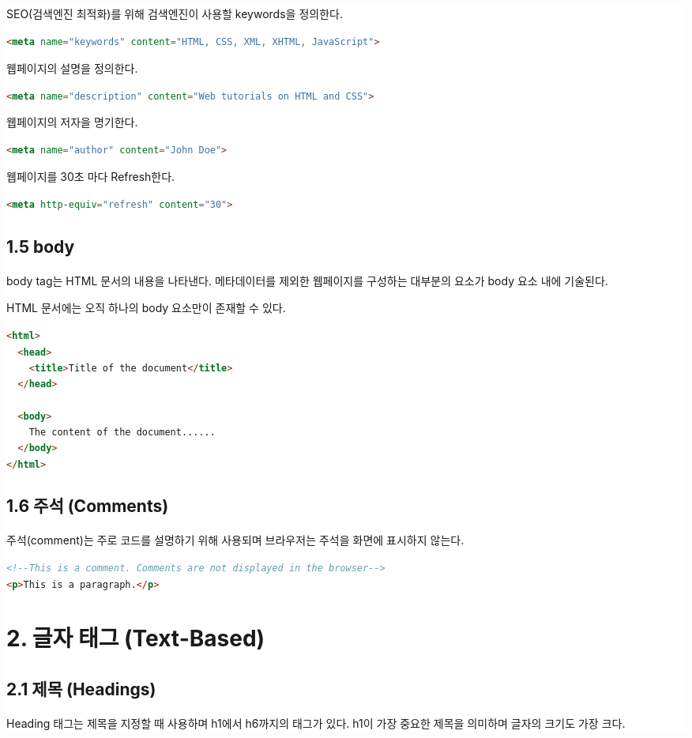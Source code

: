 SEO(검색엔진 최적화)를 위해 검색엔진이 사용할 keywords을 정의한다.

```html
<meta name="keywords" content="HTML, CSS, XML, XHTML, JavaScript">
```

웹페이지의 설명을 정의한다.

```html
<meta name="description" content="Web tutorials on HTML and CSS">
```

웹페이지의 저자을 명기한다.

```html
<meta name="author" content="John Doe">
```

웹페이지를 30초 마다 Refresh한다.

```html
<meta http-equiv="refresh" content="30">
```

## 1.5 body

body tag는 HTML 문서의 내용을 나타낸다. 메타데이터를 제외한 웹페이지를 구성하는 대부분의 요소가 body 요소 내에 기술된다.

HTML 문서에는 오직 하나의 body 요소만이 존재할 수 있다.

```html
<html>
  <head>
    <title>Title of the document</title>
  </head>

  <body>
    The content of the document......
  </body>
</html>
```

## 1.6 주석 (Comments)

주석(comment)는 주로 코드를 설명하기 위해 사용되며 브라우저는 주석을 화면에 표시하지 않는다.

```html
<!--This is a comment. Comments are not displayed in the browser-->
<p>This is a paragraph.</p>
```

# 2. 글자 태그 (Text-Based)

## 2.1 제목 (Headings)

Heading 태그는 제목을 지정할 때 사용하며 h1에서 h6까지의 태그가 있다. h1이 가장 중요한 제목을 의미하며 글자의 크기도 가장 크다.
